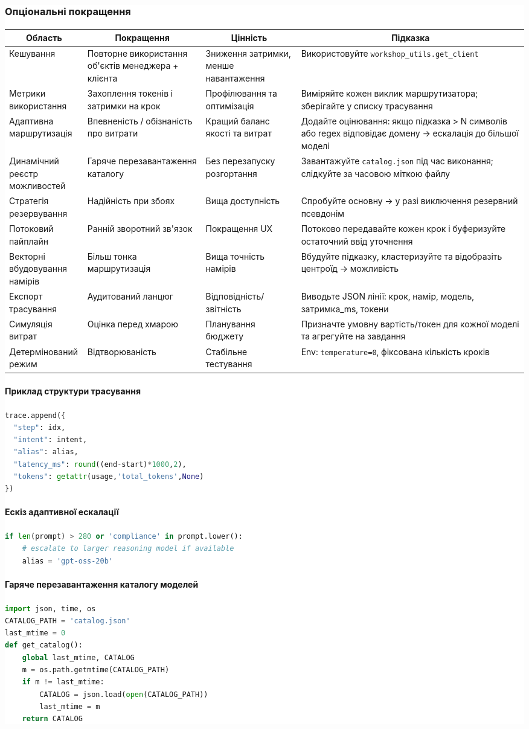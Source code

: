 ### Опціональні покращення

| Область | Покращення | Цінність | Підказка |
|---------|------------|----------|----------|
| Кешування | Повторне використання об'єктів менеджера + клієнта | Зниження затримки, менше навантаження | Використовуйте `workshop_utils.get_client` |
| Метрики використання | Захоплення токенів і затримки на крок | Профілювання та оптимізація | Виміряйте кожен виклик маршрутизатора; зберігайте у списку трасування |
| Адаптивна маршрутизація | Впевненість / обізнаність про витрати | Кращий баланс якості та витрат | Додайте оцінювання: якщо підказка > N символів або regex відповідає домену → ескалація до більшої моделі |
| Динамічний реєстр можливостей | Гаряче перезавантаження каталогу | Без перезапуску розгортання | Завантажуйте `catalog.json` під час виконання; слідкуйте за часовою міткою файлу |
| Стратегія резервування | Надійність при збоях | Вища доступність | Спробуйте основну → у разі виключення резервний псевдонім |
| Потоковий пайплайн | Ранній зворотний зв'язок | Покращення UX | Потоково передавайте кожен крок і буферизуйте остаточний ввід уточнення |
| Векторні вбудовування намірів | Більш тонка маршрутизація | Вища точність намірів | Вбудуйте підказку, кластеризуйте та відобразіть центроїд → можливість |
| Експорт трасування | Аудитований ланцюг | Відповідність/звітність | Виводьте JSON лінії: крок, намір, модель, затримка_ms, токени |
| Симуляція витрат | Оцінка перед хмарою | Планування бюджету | Призначте умовну вартість/токен для кожної моделі та агрегуйте на завдання |
| Детермінований режим | Відтворюваність | Стабільне тестування | Env: `temperature=0`, фіксована кількість кроків |

#### Приклад структури трасування

```python
trace.append({
  "step": idx,
  "intent": intent,
  "alias": alias,
  "latency_ms": round((end-start)*1000,2),
  "tokens": getattr(usage,'total_tokens',None)
})
```


#### Ескіз адаптивної ескалації

```python
if len(prompt) > 280 or 'compliance' in prompt.lower():
    # escalate to larger reasoning model if available
    alias = 'gpt-oss-20b'
```


#### Гаряче перезавантаження каталогу моделей

```python
import json, time, os
CATALOG_PATH = 'catalog.json'
last_mtime = 0
def get_catalog():
    global last_mtime, CATALOG
    m = os.path.getmtime(CATALOG_PATH)
    if m != last_mtime:
        CATALOG = json.load(open(CATALOG_PATH))
        last_mtime = m
    return CATALOG
```
